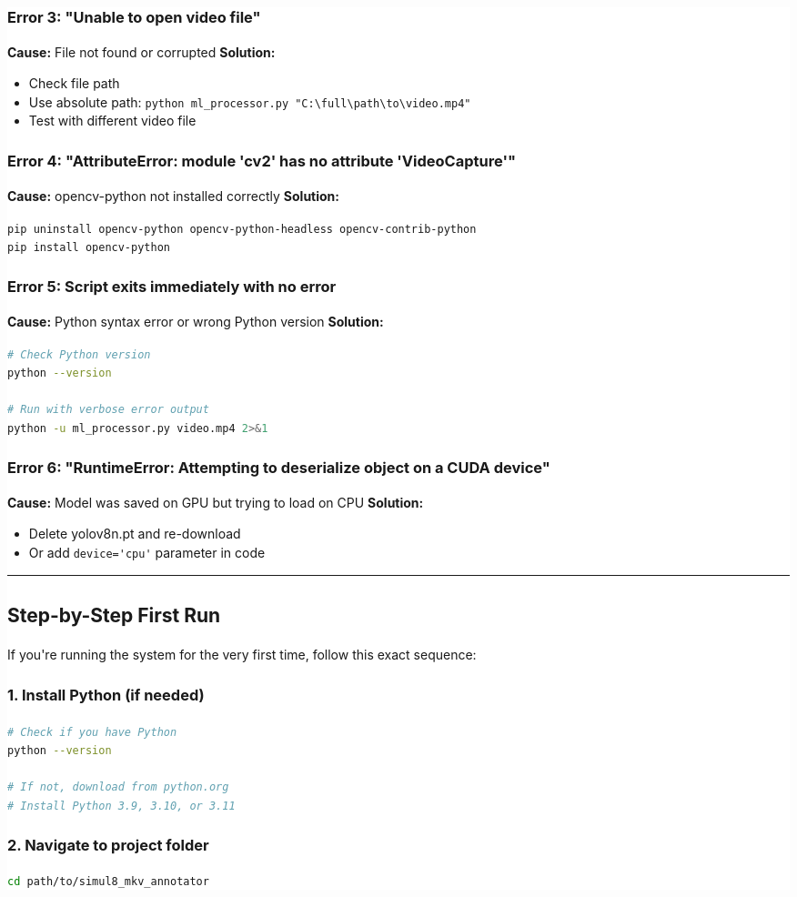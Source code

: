 ### Error 3: "Unable to open video file"
**Cause:** File not found or corrupted
**Solution:**
- Check file path
- Use absolute path: `python ml_processor.py "C:\full\path\to\video.mp4"`
- Test with different video file

### Error 4: "AttributeError: module 'cv2' has no attribute 'VideoCapture'"
**Cause:** opencv-python not installed correctly
**Solution:**
```bash
pip uninstall opencv-python opencv-python-headless opencv-contrib-python
pip install opencv-python
```

### Error 5: Script exits immediately with no error
**Cause:** Python syntax error or wrong Python version
**Solution:**
```bash
# Check Python version
python --version

# Run with verbose error output
python -u ml_processor.py video.mp4 2>&1
```

### Error 6: "RuntimeError: Attempting to deserialize object on a CUDA device"
**Cause:** Model was saved on GPU but trying to load on CPU
**Solution:**
- Delete yolov8n.pt and re-download
- Or add `device='cpu'` parameter in code

---

## Step-by-Step First Run

If you're running the system for the very first time, follow this exact sequence:

### 1. Install Python (if needed)
```bash
# Check if you have Python
python --version

# If not, download from python.org
# Install Python 3.9, 3.10, or 3.11
```

### 2. Navigate to project folder
```bash
cd path/to/simul8_mkv_annotator
```
